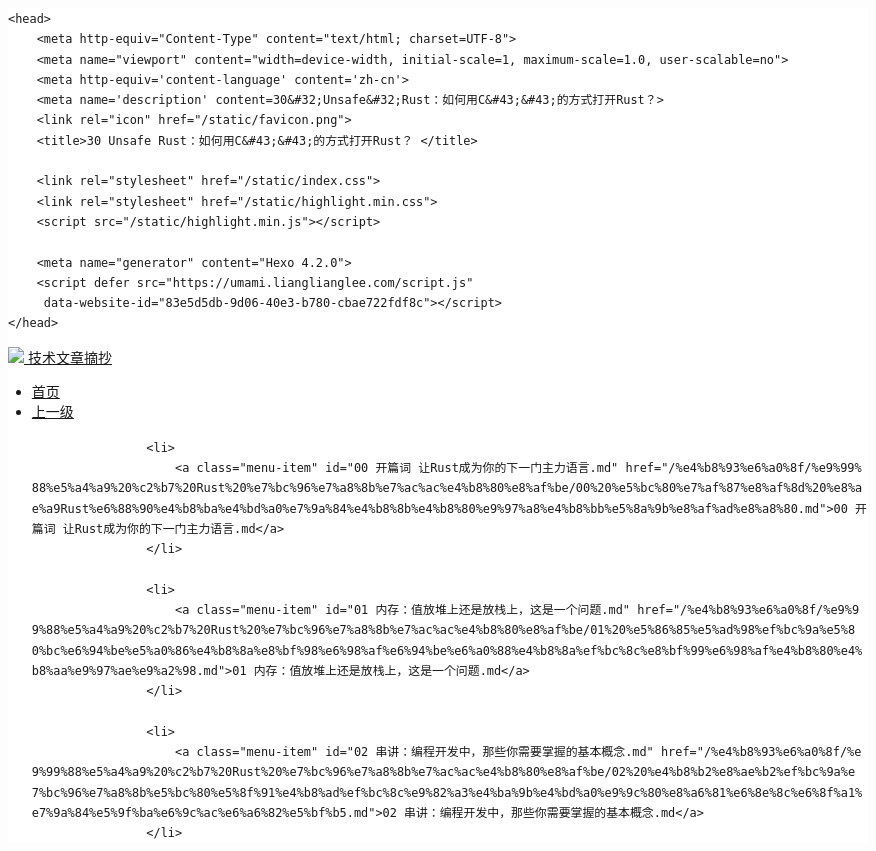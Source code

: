 <!DOCTYPE html>
<html xmlns="http://www.w3.org/1999/xhtml">

<head>

    <head>
        <meta http-equiv="Content-Type" content="text/html; charset=UTF-8">
        <meta name="viewport" content="width=device-width, initial-scale=1, maximum-scale=1.0, user-scalable=no">
        <meta http-equiv='content-language' content='zh-cn'>
        <meta name='description' content=30&#32;Unsafe&#32;Rust：如何用C&#43;&#43;的方式打开Rust？>
        <link rel="icon" href="/static/favicon.png">
        <title>30 Unsafe Rust：如何用C&#43;&#43;的方式打开Rust？ </title>
        
        <link rel="stylesheet" href="/static/index.css">
        <link rel="stylesheet" href="/static/highlight.min.css">
        <script src="/static/highlight.min.js"></script>
        
        <meta name="generator" content="Hexo 4.2.0">
        <script defer src="https://umami.lianglianglee.com/script.js"
         data-website-id="83e5d5db-9d06-40e3-b780-cbae722fdf8c"></script>
    </head>

<body>
    <div class="book-container">
        <div class="book-sidebar">
            <div class="book-brand">
                <a href="/">
                    <img src="/static/favicon.png">
                    <span>技术文章摘抄</span>
                </a>
            </div>
            <div class="book-menu uncollapsible">
                <ul class="uncollapsible">
                    <li><a href="/" class="current-tab">首页</a></li>
                    <li><a href="../">上一级</a></li>
                </ul>
                <ul class="uncollapsible">
                    
                    <li>
                        <a class="menu-item" id="00 开篇词 让Rust成为你的下一门主力语言.md" href="/%e4%b8%93%e6%a0%8f/%e9%99%88%e5%a4%a9%20%c2%b7%20Rust%20%e7%bc%96%e7%a8%8b%e7%ac%ac%e4%b8%80%e8%af%be/00%20%e5%bc%80%e7%af%87%e8%af%8d%20%e8%ae%a9Rust%e6%88%90%e4%b8%ba%e4%bd%a0%e7%9a%84%e4%b8%8b%e4%b8%80%e9%97%a8%e4%b8%bb%e5%8a%9b%e8%af%ad%e8%a8%80.md">00 开篇词 让Rust成为你的下一门主力语言.md</a>
                    </li>
                    
                    <li>
                        <a class="menu-item" id="01 内存：值放堆上还是放栈上，这是一个问题.md" href="/%e4%b8%93%e6%a0%8f/%e9%99%88%e5%a4%a9%20%c2%b7%20Rust%20%e7%bc%96%e7%a8%8b%e7%ac%ac%e4%b8%80%e8%af%be/01%20%e5%86%85%e5%ad%98%ef%bc%9a%e5%80%bc%e6%94%be%e5%a0%86%e4%b8%8a%e8%bf%98%e6%98%af%e6%94%be%e6%a0%88%e4%b8%8a%ef%bc%8c%e8%bf%99%e6%98%af%e4%b8%80%e4%b8%aa%e9%97%ae%e9%a2%98.md">01 内存：值放堆上还是放栈上，这是一个问题.md</a>
                    </li>
                    
                    <li>
                        <a class="menu-item" id="02 串讲：编程开发中，那些你需要掌握的基本概念.md" href="/%e4%b8%93%e6%a0%8f/%e9%99%88%e5%a4%a9%20%c2%b7%20Rust%20%e7%bc%96%e7%a8%8b%e7%ac%ac%e4%b8%80%e8%af%be/02%20%e4%b8%b2%e8%ae%b2%ef%bc%9a%e7%bc%96%e7%a8%8b%e5%bc%80%e5%8f%91%e4%b8%ad%ef%bc%8c%e9%82%a3%e4%ba%9b%e4%bd%a0%e9%9c%80%e8%a6%81%e6%8e%8c%e6%8f%a1%e7%9a%84%e5%9f%ba%e6%9c%ac%e6%a6%82%e5%bf%b5.md">02 串讲：编程开发中，那些你需要掌握的基本概念.md</a>
                    </li>
                    
